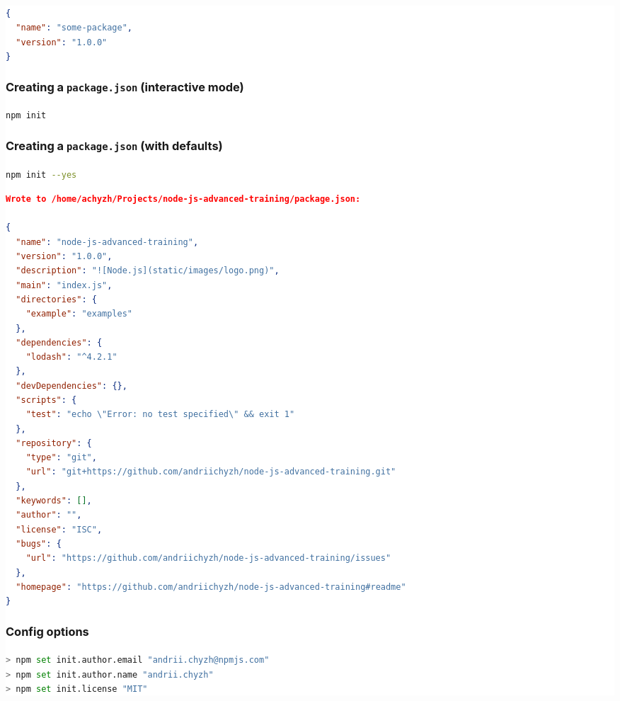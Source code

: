 ```json
{
  "name": "some-package",
  "version": "1.0.0"
}
```

### Creating a `package.json` (interactive mode)

```bash
npm init
```

### Creating a `package.json` (with defaults)

```bash
npm init --yes
```

```json
Wrote to /home/achyzh/Projects/node-js-advanced-training/package.json:

{
  "name": "node-js-advanced-training",
  "version": "1.0.0",
  "description": "![Node.js](static/images/logo.png)",
  "main": "index.js",
  "directories": {
    "example": "examples"
  },
  "dependencies": {
    "lodash": "^4.2.1"
  },
  "devDependencies": {},
  "scripts": {
    "test": "echo \"Error: no test specified\" && exit 1"
  },
  "repository": {
    "type": "git",
    "url": "git+https://github.com/andriichyzh/node-js-advanced-training.git"
  },
  "keywords": [],
  "author": "",
  "license": "ISC",
  "bugs": {
    "url": "https://github.com/andriichyzh/node-js-advanced-training/issues"
  },
  "homepage": "https://github.com/andriichyzh/node-js-advanced-training#readme"
}
```

### Config options

```bash
> npm set init.author.email "andrii.chyzh@npmjs.com"
> npm set init.author.name "andrii.chyzh"
> npm set init.license "MIT"
```
